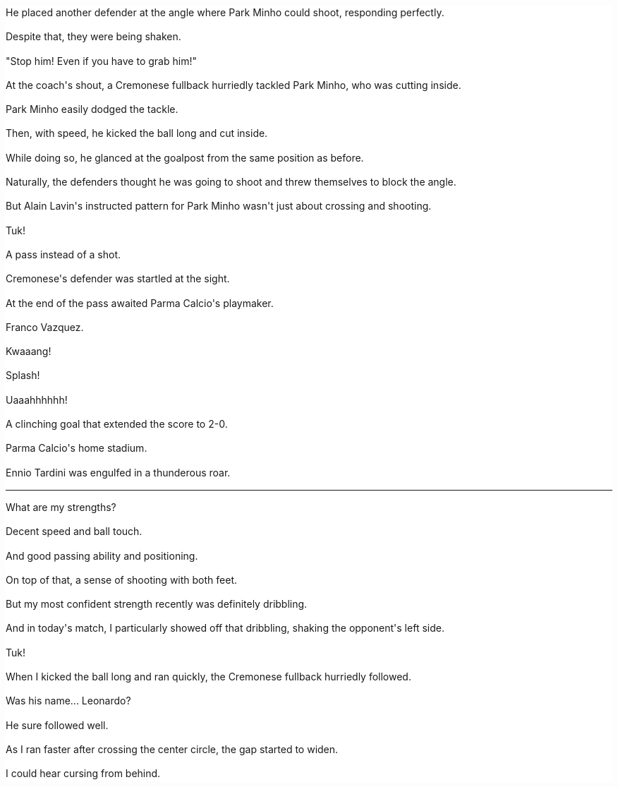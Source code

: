 He placed another defender at the angle where Park Minho could shoot, responding perfectly.

Despite that, they were being shaken.

"Stop him! Even if you have to grab him!"

At the coach's shout, a Cremonese fullback hurriedly tackled Park Minho, who was cutting inside.

Park Minho easily dodged the tackle.

Then, with speed, he kicked the ball long and cut inside.

While doing so, he glanced at the goalpost from the same position as before.

Naturally, the defenders thought he was going to shoot and threw themselves to block the angle.

But Alain Lavin's instructed pattern for Park Minho wasn't just about crossing and shooting.

Tuk!

A pass instead of a shot.

Cremonese's defender was startled at the sight.

At the end of the pass awaited Parma Calcio's playmaker.

Franco Vazquez.

Kwaaang!

Splash!

Uaaahhhhhh!

A clinching goal that extended the score to 2-0.

Parma Calcio's home stadium.

Ennio Tardini was engulfed in a thunderous roar.

* * *

What are my strengths?

Decent speed and ball touch.

And good passing ability and positioning.

On top of that, a sense of shooting with both feet.

But my most confident strength recently was definitely dribbling.

And in today's match, I particularly showed off that dribbling, shaking the opponent's left side.

Tuk!

When I kicked the ball long and ran quickly, the Cremonese fullback hurriedly followed.

Was his name... Leonardo?

He sure followed well.

As I ran faster after crossing the center circle, the gap started to widen.

I could hear cursing from behind.
